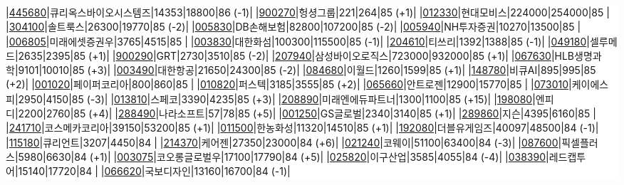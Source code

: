 |[445680](https://finance.daum.net/quotes/A445680)|큐리옥스바이오시스템즈|14353|18800|86 (-1)|
|[900270](https://finance.daum.net/quotes/A900270)|헝셩그룹|221|264|85 (+1)|
|[012330](https://finance.daum.net/quotes/A012330)|현대모비스|224000|254000|85 |
|[304100](https://finance.daum.net/quotes/A304100)|솔트룩스|26300|19770|85 (-2)|
|[005830](https://finance.daum.net/quotes/A005830)|DB손해보험|82800|107200|85 (-2)|
|[005940](https://finance.daum.net/quotes/A005940)|NH투자증권|10270|13500|85 |
|[006805](https://finance.daum.net/quotes/A006805)|미래에셋증권우|3765|4515|85 |
|[003830](https://finance.daum.net/quotes/A003830)|대한화섬|100300|115500|85 (-1)|
|[204610](https://finance.daum.net/quotes/A204610)|티쓰리|1392|1388|85 (-1)|
|[049180](https://finance.daum.net/quotes/A049180)|셀루메드|2635|2395|85 (+1)|
|[900290](https://finance.daum.net/quotes/A900290)|GRT|2730|3510|85 (-2)|
|[207940](https://finance.daum.net/quotes/A207940)|삼성바이오로직스|723000|932000|85 (+1)|
|[067630](https://finance.daum.net/quotes/A067630)|HLB생명과학|9101|10010|85 (+3)|
|[003490](https://finance.daum.net/quotes/A003490)|대한항공|21650|24300|85 (-2)|
|[084680](https://finance.daum.net/quotes/A084680)|이월드|1260|1599|85 (+1)|
|[148780](https://finance.daum.net/quotes/A148780)|비큐AI|895|995|85 (+2)|
|[001020](https://finance.daum.net/quotes/A001020)|페이퍼코리아|800|860|85 |
|[010820](https://finance.daum.net/quotes/A010820)|퍼스텍|3185|3555|85 (+2)|
|[065660](https://finance.daum.net/quotes/A065660)|안트로젠|12900|15770|85 |
|[073010](https://finance.daum.net/quotes/A073010)|케이에스피|2950|4150|85 (-3)|
|[013810](https://finance.daum.net/quotes/A013810)|스페코|3390|4235|85 (+3)|
|[208890](https://finance.daum.net/quotes/A208890)|미래엔에듀파트너|1300|1100|85 (+15)|
|[198080](https://finance.daum.net/quotes/A198080)|엔피디|2200|2760|85 (+4)|
|[288490](https://finance.daum.net/quotes/A288490)|나라소프트|57|78|85 (+5)|
|[001250](https://finance.daum.net/quotes/A001250)|GS글로벌|2340|3140|85 (+1)|
|[289860](https://finance.daum.net/quotes/A289860)|지슨|4395|6160|85 |
|[241710](https://finance.daum.net/quotes/A241710)|코스메카코리아|39150|53200|85 (+1)|
|[011500](https://finance.daum.net/quotes/A011500)|한농화성|11320|14510|85 (+1)|
|[192080](https://finance.daum.net/quotes/A192080)|더블유게임즈|40097|48500|84 (-1)|
|[115180](https://finance.daum.net/quotes/A115180)|큐리언트|3207|4450|84 |
|[214370](https://finance.daum.net/quotes/A214370)|케어젠|27350|23000|84 (+6)|
|[021240](https://finance.daum.net/quotes/A021240)|코웨이|51100|63400|84 (-3)|
|[087600](https://finance.daum.net/quotes/A087600)|픽셀플러스|5980|6630|84 (+1)|
|[003075](https://finance.daum.net/quotes/A003075)|코오롱글로벌우|17100|17790|84 (+5)|
|[025820](https://finance.daum.net/quotes/A025820)|이구산업|3585|4055|84 (-4)|
|[038390](https://finance.daum.net/quotes/A038390)|레드캡투어|15140|17720|84 |
|[066620](https://finance.daum.net/quotes/A066620)|국보디자인|13160|16700|84 (-1)|